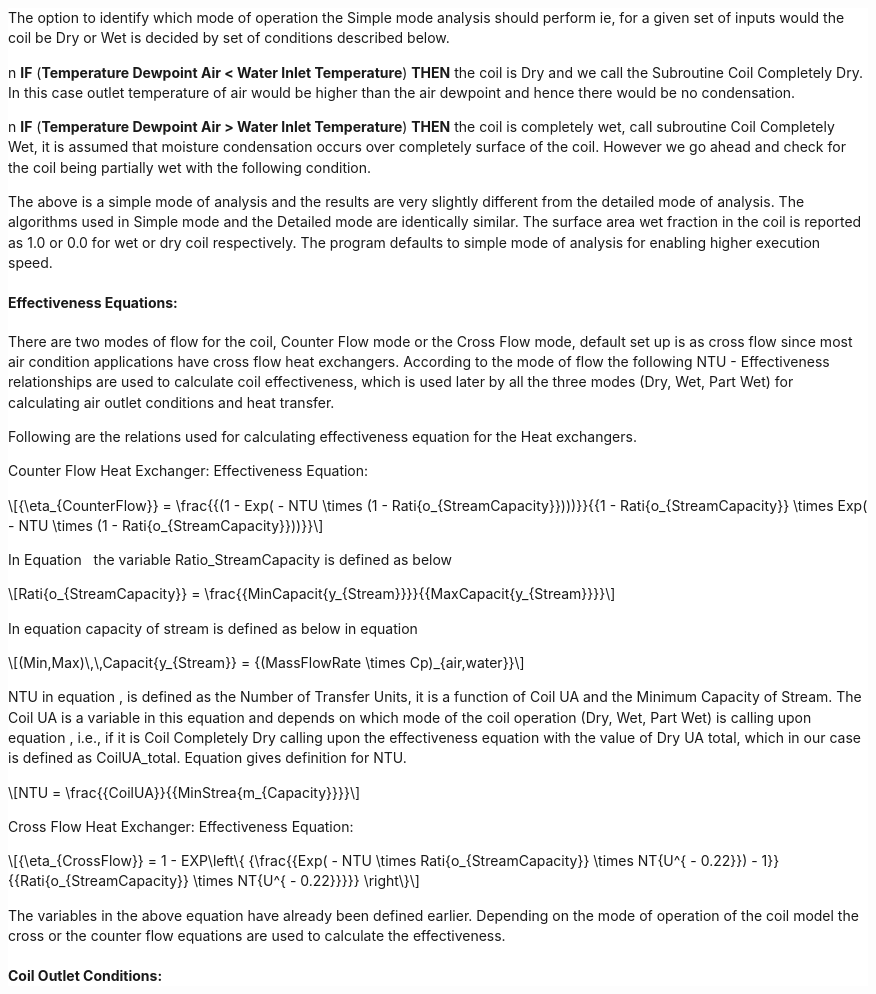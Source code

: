 The option to identify which mode of operation the Simple mode analysis should perform ie, for a given set of inputs would the coil be Dry or Wet is decided by set of conditions described below.

n **IF** (**Temperature Dewpoint Air &lt; Water Inlet Temperature**) **THEN** the coil is Dry and we call the Subroutine Coil Completely Dry.  In this case outlet temperature of air would be higher than the air dewpoint and hence there would be no condensation.

n **IF** (**Temperature Dewpoint Air &gt; Water Inlet Temperature**) **THEN** the coil is completely wet, call subroutine Coil Completely Wet, it is assumed that moisture condensation occurs over completely surface of the coil. However we go ahead and check for the coil being partially wet with the following condition.

The above is a simple mode of analysis and the results are very slightly different from the detailed mode of analysis. The algorithms used in Simple mode and the Detailed mode are identically similar. The surface area wet fraction in the coil is reported as 1.0 or 0.0 for wet or dry coil respectively. The program defaults to simple mode of analysis for enabling higher execution speed.

#### Effectiveness Equations:

There are two modes of flow for the coil, Counter Flow mode or the Cross Flow mode, default set up is as cross flow since most air condition applications have cross flow heat exchangers. According to the mode of flow the following NTU - Effectiveness relationships are used to calculate coil effectiveness, which is used later by all the three modes (Dry, Wet, Part Wet) for calculating air outlet conditions and heat transfer.

Following are the relations used for calculating effectiveness equation for the Heat exchangers.

Counter Flow Heat Exchanger: Effectiveness Equation:

<div>\[{\eta_{CounterFlow}} = \frac{{(1 - Exp( - NTU \times (1 - Rati{o_{StreamCapacity}})))}}{{1 - Rati{o_{StreamCapacity}} \times Exp( - NTU \times (1 - Rati{o_{StreamCapacity}}))}}\]</div>

In Equation   the variable Ratio\_StreamCapacity is defined as below

<div>\[Rati{o_{StreamCapacity}} = \frac{{MinCapacit{y_{Stream}}}}{{MaxCapacit{y_{Stream}}}}\]</div>

In equation capacity of stream is defined as below in equation

<div>\[(Min,Max)\,\,Capacit{y_{Stream}} = {(MassFlowRate \times Cp)_{air,water}}\]</div>

NTU in equation , is defined as the Number of Transfer Units, it is a function of Coil UA and the Minimum Capacity of Stream. The Coil UA is a variable in this equation and depends on which mode of the coil operation (Dry, Wet, Part Wet) is calling upon equation , i.e., if it is Coil Completely Dry calling upon the effectiveness equation with the value of Dry UA total, which in our case is defined as CoilUA\_total. Equation gives definition for NTU.

<div>\[NTU = \frac{{CoilUA}}{{MinStrea{m_{Capacity}}}}\]</div>

Cross Flow Heat Exchanger: Effectiveness Equation:

<div>\[{\eta_{CrossFlow}} = 1 - EXP\left\{ {\frac{{Exp( - NTU \times Rati{o_{StreamCapacity}} \times NT{U^{ - 0.22}}) - 1}}{{Rati{o_{StreamCapacity}} \times NT{U^{ - 0.22}}}}} \right\}\]</div>

The variables in the above equation have already been defined earlier. Depending on the mode of operation of the coil model the cross or the counter flow equations are used to calculate the effectiveness.

#### Coil Outlet Conditions:
